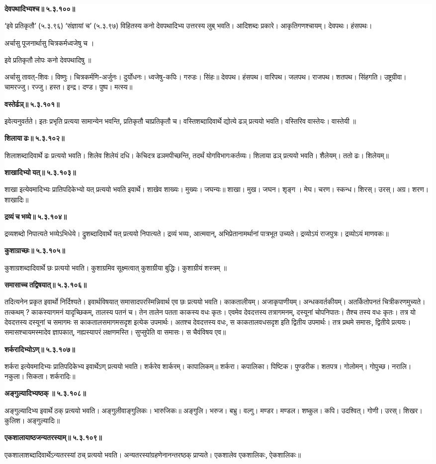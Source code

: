 **देवपथादिभ्यश्च॥ ५.३.१००॥**

‘इवे प्रतिकृतौ’ (५.३.९६) ‘संज्ञायां च’ (५.३.९७) विहितस्य कनो देवपथादिभ्य उत्तरस्य लुब् भवति। आदिशब्दः प्रकारे। आकृतिगणश्चायम्। देवपथः। हंसपथः।

अर्चासु पूजनार्थासु चित्रकर्मध्वजेषु च ।

इवे प्रतिकृतौ लोपः कनो देवपथादिषु ॥

अर्चासु तावत्-शिवः। विष्णुः। चित्रकर्मणि-अर्जुनः। दुर्योधनः। ध्वजेषु-कपिः। गरुडः। सिंहः॥ देवपथ। हंसपथ। वारिपथ। जलपथ। राजपथ। शतपथ। सिंहगति। उष्ट्रग्रीवा। चामरज्जु। रज्जु। हस्त। इन्द्र। दण्ड। पुष्प। मत्स्य॥

**वस्तेर्ढञ्॥ ५.३.१०१॥**

इवेत्यनुवर्तते। इतः प्रभृति प्रत्यया सामान्येन भवन्ति, प्रतिकृतौ चाप्रतिकृतौ च। वस्तिशब्दादिवार्थे द्योत्ये ढञ् प्रत्ययो भवति। वस्तिरिव वास्तेयः। वास्तेयी ॥

**शिलाया ढः॥ ५.३.१०२॥**

शिलाशब्दादिवार्थे ढः प्रत्ययो भवति। शिलेव शिलेयं दधि। केचिदत्र ढञमपीच्छन्ति, तदर्थं योगविभागःकर्तव्यः। शिलाया ढञ् प्रत्ययो भवति। शैलेयम्। ततो ढः। शिलेयम्॥

**शाखादिभ्यो यत्॥ ५.३.१०३॥**

शाखा इत्येवमादिभ्यः प्रातिपदिकेभ्यो यत् प्रत्ययो भवति इवार्थे। शाखेव शाख्यः। मुख्यः। जघन्यः॥ शाखा। मुख। जघन। शृङ्ग । मेघ। चरण। स्कन्ध। शिरस्। उरस्। अग्र। शरण। शाखादिः॥

**द्रव्यं च भव्ये॥ ५.३.१०४॥**

द्रव्यशब्दो निपात्यते भव्येऽभिधेये। द्रुशब्दादिवार्थे यत् प्रत्ययो निपात्यते। द्रव्यं भव्यः, आत्मवान्, अभिप्रेतानामर्थानां पात्रभूत उच्यते। द्रव्योऽयं राजपुत्रः। द्रव्योऽयं माणवकः॥

**कुशाग्राच्छः॥ ५.३.१०५॥**

कुशाग्रशब्दादिवार्थे छः प्रत्ययो भवति। कुशाग्रमिव सूक्ष्मत्वात् कुशाग्रीया बुद्धिः। कुशाग्रीयं शस्त्रम् ॥

**समासाच्च तद्विषयात्॥ ५.३.१०६॥**

तदित्यनेन प्रकृत इवार्थो निर्दिश्यते। इवार्थविषयात् समासादपरस्मिन्निवार्थ एव छः प्रत्ययो भवति। काकतालीयम्। अजाकृपाणीयम्। अन्धकवर्तकीयम्। अतर्कितोपनतं चित्रीकरणमुच्यते। तत्कथम् ? काकस्यागमनं यादृच्छिकम्, तालस्य पतनं च। तेन तालेन पतता काकस्य वधः कृतः। एवमेव देवदत्तस्य तत्रागमनम्, दस्यूनां चोपनिपातः। तैश्च तस्य वधः कृतः। तत्र यो देवदत्तस्य दस्यूनां च समागमः स काकतालसमागमसदृश इत्येक उपमार्थः। अतश्च देवदत्तस्य वधः, स काकतालवधसदृश इति द्वितीय उपमार्थः। तत्र प्रथमे समासः, द्वितीये प्रत्ययः। समासश्चायमस्मादेव ज्ञापकात्, नह्यस्यापरं लक्षणमस्ति। सुप्सुपेति वा समासः। स चैवंविषय एव॥

**शर्करादिभ्योऽण्॥ ५.३.१०७॥**

शर्करा इत्येवमादिभ्यः प्रातिपदिकेभ्य इवार्थेऽण् प्रत्ययो भवति। शर्करेव शार्करम्। कापालिकम्॥ शर्करा। कपालिका। पिष्टिक। पुण्डरीक। शतपत्र। गोलोमन्। गोपुच्छ। नरालि। नकुला। सिकता। शर्करादिः॥

**अङ्गुल्यादिभ्यष्ठक् ॥ ५.३.१०८॥**

अङ्गुल्यादिभ्य इवार्थे ठक्  प्रत्ययो भवति। अङ्गुलीवाङ्गुलिकः। भारुजिकः॥ अङ्गुलि। भरुज। बभ्रु। वल्गु। मण्डर। मण्डल। शष्कुल। कपि। उदश्वित्। गोणी। उरस्। शिखर। कुलिश। अङ्गुल्यादिः॥

**एकशालायाष्ठजन्यतरस्याम्॥ ५.३.१०९॥**

एकशालाशब्दादिवार्थेऽन्यतरस्यां ठच् प्रत्ययो भवति। अन्यतरस्यांग्रहणेनानन्तरष्ठक् प्राप्यते। एकशालेव एकशालिकः, ऐकशालिकः॥
